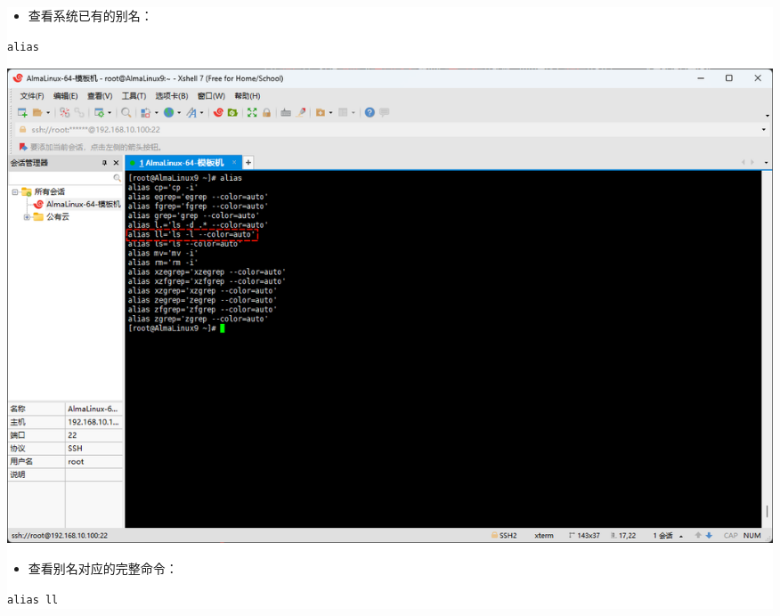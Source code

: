 * 查看系统已有的别名：

```shell
alias
```

![image-20240207221805798](./assets/38.png)

* 查看别名对应的完整命令：

```shell
alias ll
```
